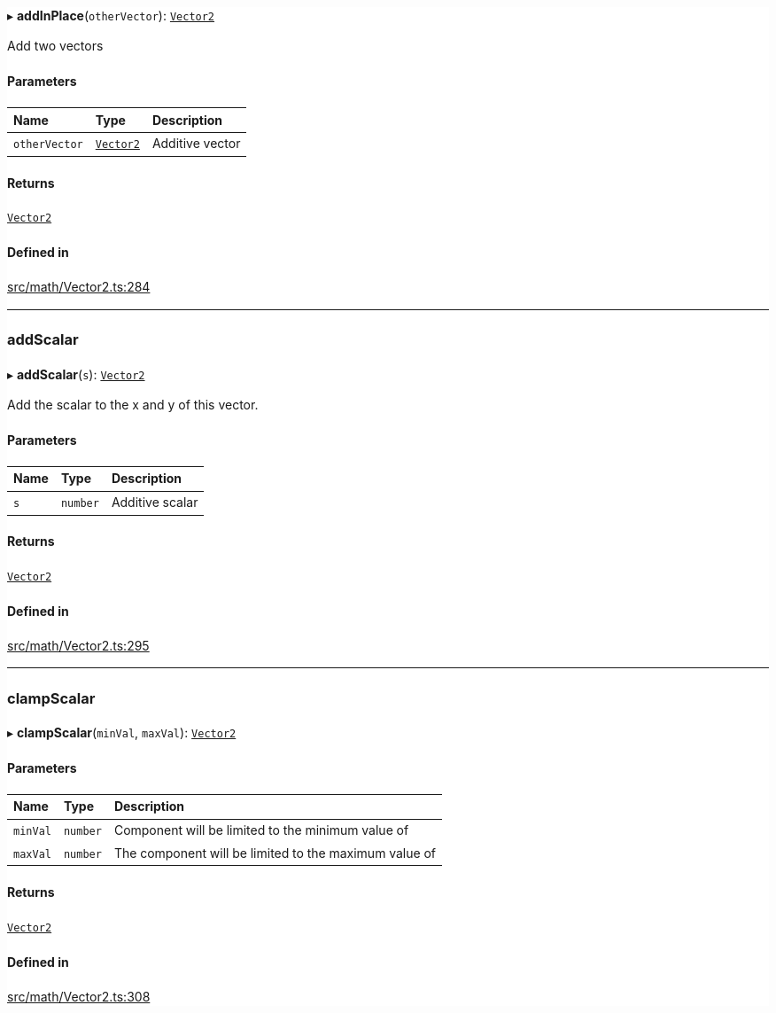 ▸ **addInPlace**(`otherVector`): [`Vector2`](Vector2.md)

Add two vectors

#### Parameters

| Name | Type | Description |
| :------ | :------ | :------ |
| `otherVector` | [`Vector2`](Vector2.md) | Additive vector |

#### Returns

[`Vector2`](Vector2.md)

#### Defined in

[src/math/Vector2.ts:284](https://github.com/Orillusion/orillusion/blob/main/src/math/Vector2.ts#L284)

___

### addScalar

▸ **addScalar**(`s`): [`Vector2`](Vector2.md)

Add the scalar to the x and y of this vector.

#### Parameters

| Name | Type | Description |
| :------ | :------ | :------ |
| `s` | `number` | Additive scalar |

#### Returns

[`Vector2`](Vector2.md)

#### Defined in

[src/math/Vector2.ts:295](https://github.com/Orillusion/orillusion/blob/main/src/math/Vector2.ts#L295)

___

### clampScalar

▸ **clampScalar**(`minVal`, `maxVal`): [`Vector2`](Vector2.md)

#### Parameters

| Name | Type | Description |
| :------ | :------ | :------ |
| `minVal` | `number` | Component will be limited to the minimum value of |
| `maxVal` | `number` | The component will be limited to the maximum value of |

#### Returns

[`Vector2`](Vector2.md)

#### Defined in

[src/math/Vector2.ts:308](https://github.com/Orillusion/orillusion/blob/main/src/math/Vector2.ts#L308)
